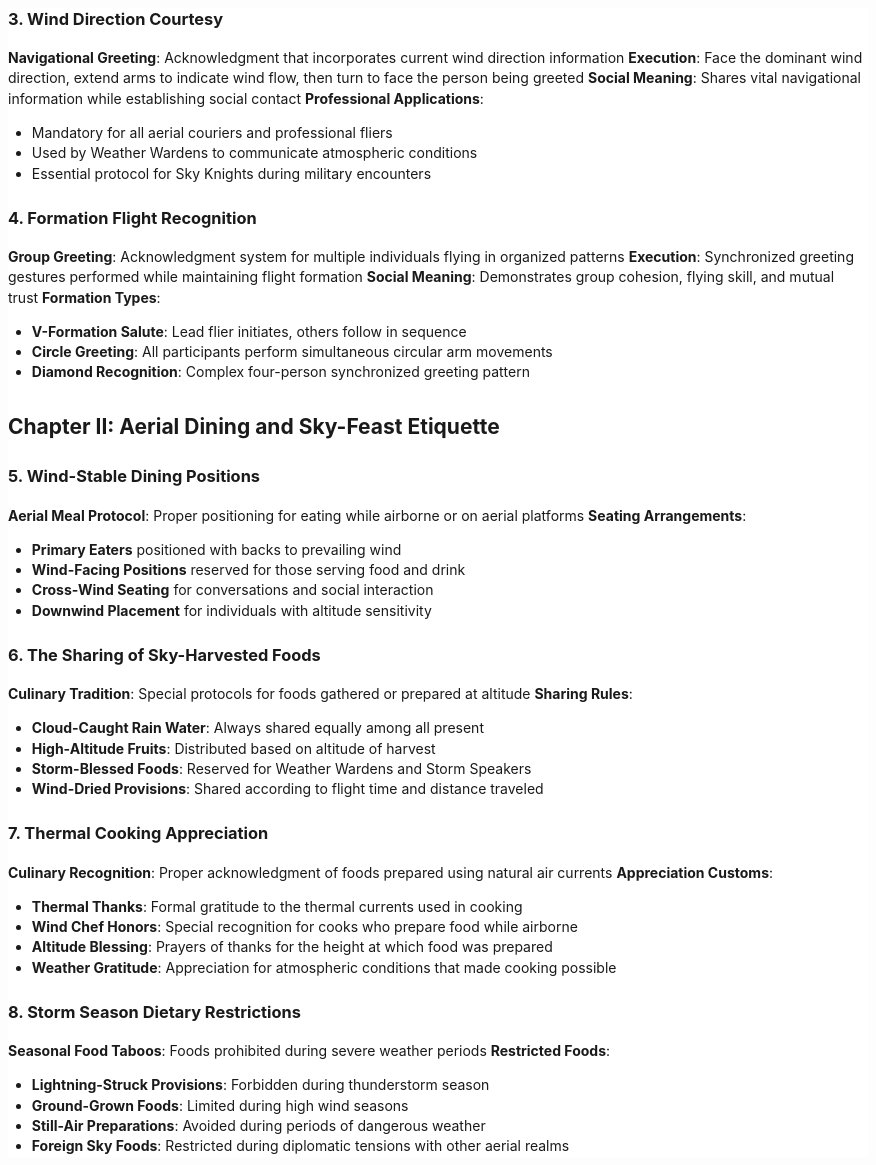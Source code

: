### 3. Wind Direction Courtesy
**Navigational Greeting**: Acknowledgment that incorporates current wind direction information
**Execution**: Face the dominant wind direction, extend arms to indicate wind flow, then turn to face the person being greeted
**Social Meaning**: Shares vital navigational information while establishing social contact
**Professional Applications**:
- Mandatory for all aerial couriers and professional fliers
- Used by Weather Wardens to communicate atmospheric conditions
- Essential protocol for Sky Knights during military encounters

### 4. Formation Flight Recognition
**Group Greeting**: Acknowledgment system for multiple individuals flying in organized patterns
**Execution**: Synchronized greeting gestures performed while maintaining flight formation
**Social Meaning**: Demonstrates group cohesion, flying skill, and mutual trust
**Formation Types**:
- **V-Formation Salute**: Lead flier initiates, others follow in sequence
- **Circle Greeting**: All participants perform simultaneous circular arm movements
- **Diamond Recognition**: Complex four-person synchronized greeting pattern

## Chapter II: Aerial Dining and Sky-Feast Etiquette

### 5. Wind-Stable Dining Positions
**Aerial Meal Protocol**: Proper positioning for eating while airborne or on aerial platforms
**Seating Arrangements**:
- **Primary Eaters** positioned with backs to prevailing wind
- **Wind-Facing Positions** reserved for those serving food and drink
- **Cross-Wind Seating** for conversations and social interaction
- **Downwind Placement** for individuals with altitude sensitivity

### 6. The Sharing of Sky-Harvested Foods
**Culinary Tradition**: Special protocols for foods gathered or prepared at altitude
**Sharing Rules**:
- **Cloud-Caught Rain Water**: Always shared equally among all present
- **High-Altitude Fruits**: Distributed based on altitude of harvest
- **Storm-Blessed Foods**: Reserved for Weather Wardens and Storm Speakers
- **Wind-Dried Provisions**: Shared according to flight time and distance traveled

### 7. Thermal Cooking Appreciation
**Culinary Recognition**: Proper acknowledgment of foods prepared using natural air currents
**Appreciation Customs**:
- **Thermal Thanks**: Formal gratitude to the thermal currents used in cooking
- **Wind Chef Honors**: Special recognition for cooks who prepare food while airborne
- **Altitude Blessing**: Prayers of thanks for the height at which food was prepared
- **Weather Gratitude**: Appreciation for atmospheric conditions that made cooking possible

### 8. Storm Season Dietary Restrictions
**Seasonal Food Taboos**: Foods prohibited during severe weather periods
**Restricted Foods**:
- **Lightning-Struck Provisions**: Forbidden during thunderstorm season
- **Ground-Grown Foods**: Limited during high wind seasons
- **Still-Air Preparations**: Avoided during periods of dangerous weather
- **Foreign Sky Foods**: Restricted during diplomatic tensions with other aerial realms
